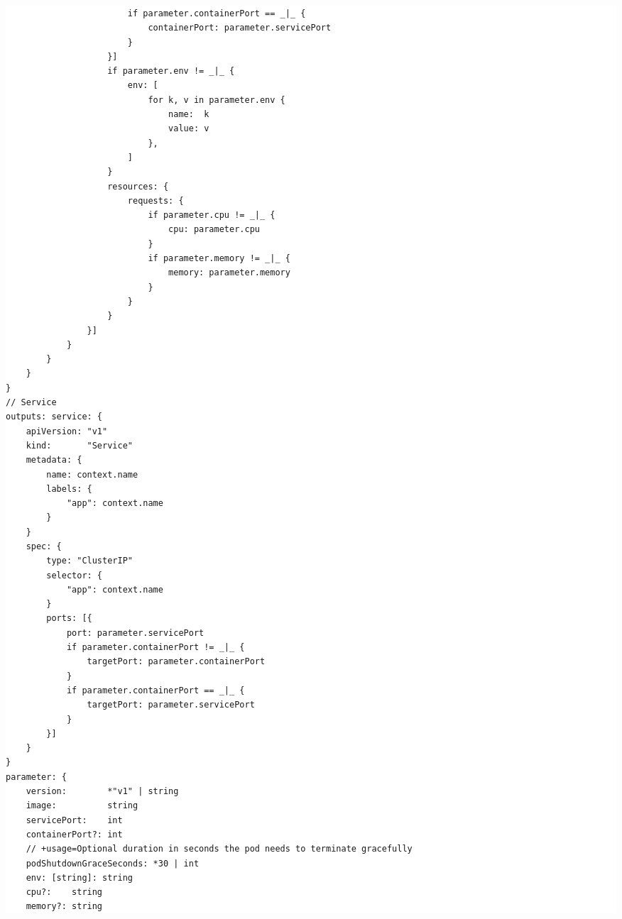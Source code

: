 ```
						if parameter.containerPort == _|_ {
							containerPort: parameter.servicePort
						}
					}]
					if parameter.env != _|_ {
						env: [
							for k, v in parameter.env {
								name:  k
								value: v
							},
						]
					}
					resources: {
						requests: {
							if parameter.cpu != _|_ {
								cpu: parameter.cpu
							}
							if parameter.memory != _|_ {
								memory: parameter.memory
							}
						}
					}
				}]
			}
		}
	}
}
// Service
outputs: service: {
	apiVersion: "v1"
	kind:       "Service"
	metadata: {
		name: context.name
		labels: {
			"app": context.name
		}
	}
	spec: {
		type: "ClusterIP"
		selector: {
			"app": context.name
		}
		ports: [{
			port: parameter.servicePort
			if parameter.containerPort != _|_ {
				targetPort: parameter.containerPort
			}
			if parameter.containerPort == _|_ {
				targetPort: parameter.servicePort
			}
		}]
	}
}
parameter: {
	version:        *"v1" | string
	image:          string
	servicePort:    int
	containerPort?: int
	// +usage=Optional duration in seconds the pod needs to terminate gracefully
	podShutdownGraceSeconds: *30 | int
	env: [string]: string
	cpu?:    string
	memory?: string
```